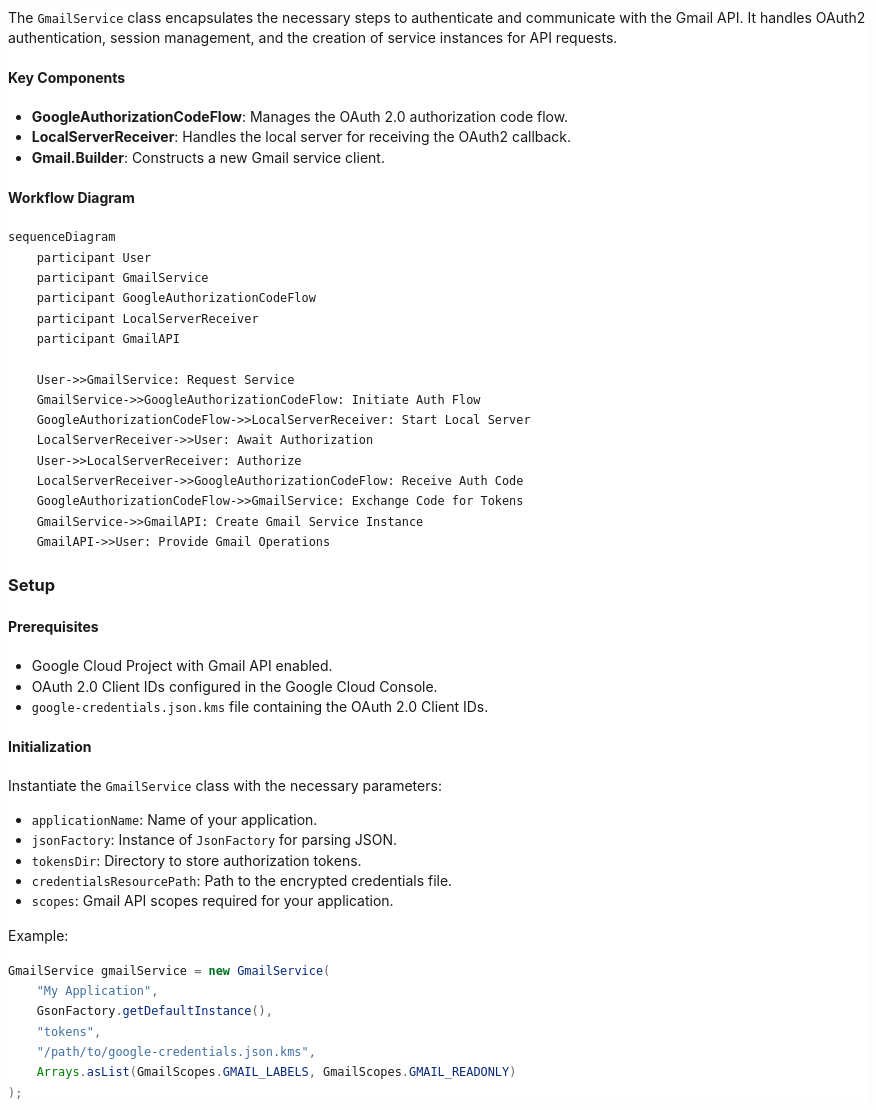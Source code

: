 The `GmailService` class encapsulates the necessary steps to authenticate and communicate with the Gmail API. It handles OAuth2 authentication, session management, and the creation of service instances for API requests.


#### Key Components

- **GoogleAuthorizationCodeFlow**: Manages the OAuth 2.0 authorization code flow.
- **LocalServerReceiver**: Handles the local server for receiving the OAuth2 callback.
- **Gmail.Builder**: Constructs a new Gmail service client.


#### Workflow Diagram

```mermaid
sequenceDiagram
    participant User
    participant GmailService
    participant GoogleAuthorizationCodeFlow
    participant LocalServerReceiver
    participant GmailAPI

    User->>GmailService: Request Service
    GmailService->>GoogleAuthorizationCodeFlow: Initiate Auth Flow
    GoogleAuthorizationCodeFlow->>LocalServerReceiver: Start Local Server
    LocalServerReceiver->>User: Await Authorization
    User->>LocalServerReceiver: Authorize
    LocalServerReceiver->>GoogleAuthorizationCodeFlow: Receive Auth Code
    GoogleAuthorizationCodeFlow->>GmailService: Exchange Code for Tokens
    GmailService->>GmailAPI: Create Gmail Service Instance
    GmailAPI->>User: Provide Gmail Operations
```


### Setup


#### Prerequisites

- Google Cloud Project with Gmail API enabled.
- OAuth 2.0 Client IDs configured in the Google Cloud Console.
- `google-credentials.json.kms` file containing the OAuth 2.0 Client IDs.


#### Initialization

Instantiate the `GmailService` class with the necessary parameters:

- `applicationName`: Name of your application.
- `jsonFactory`: Instance of `JsonFactory` for parsing JSON.
- `tokensDir`: Directory to store authorization tokens.
- `credentialsResourcePath`: Path to the encrypted credentials file.
- `scopes`: Gmail API scopes required for your application.

Example:

```java
GmailService gmailService = new GmailService(
    "My Application",
    GsonFactory.getDefaultInstance(),
    "tokens",
    "/path/to/google-credentials.json.kms",
    Arrays.asList(GmailScopes.GMAIL_LABELS, GmailScopes.GMAIL_READONLY)
);
```
